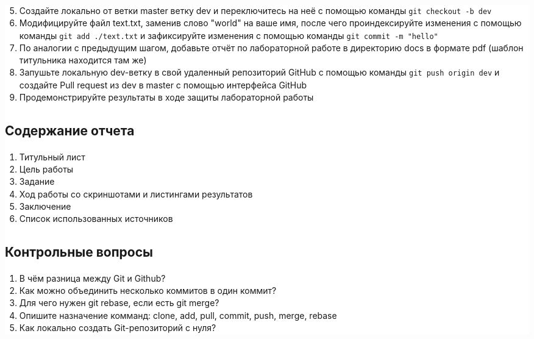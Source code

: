 5. Создайте локально от ветки master ветку dev и переключитесь на неё с помощью команды `git checkout -b dev`
6. Модифицируйте файл text.txt, заменив слово "world" на ваше имя, после чего проиндексируйте изменения с помощью команды `git add ./text.txt` и зафиксируйте изменения с помощью команды `git commit -m "hello"`
7. По аналогии с предыдущим шагом, добавьте отчёт по лабораторной работе в директорию docs в формате pdf (шаблон титульника находится там же)
8. Запушьте локальную dev-ветку в свой удаленный репозиторий GitHub с помощью команды `git push origin dev` и создайте Pull request из dev в master с помощью интерфейса GitHub
9. Продемонстрируйте результаты в ходе защиты лабораторной работы

## Содержание отчета

1. Титульный лист
2. Цель работы
3. Задание
4. Ход работы со скриншотами и листингами результатов
5. Заключение
6. Список использованных источников 

## Контрольные вопросы

1. В чём разница между Git и Github?
2. Как можно объединить несколько коммитов в один коммит?
3. Для чего нужен git rebase, если есть git merge?
4. Опишите назначение комманд: clone, add, pull, commit, push, merge, rebase
5. Как локально создать Git-репозиторий с нуля?

